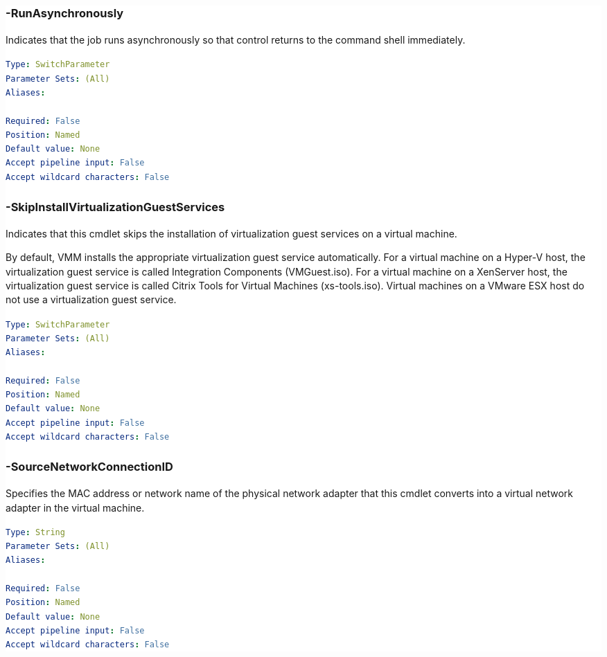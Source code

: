 ### -RunAsynchronously
Indicates that the job runs asynchronously so that control returns to the command shell immediately.

```yaml
Type: SwitchParameter
Parameter Sets: (All)
Aliases: 

Required: False
Position: Named
Default value: None
Accept pipeline input: False
Accept wildcard characters: False
```

### -SkipInstallVirtualizationGuestServices
Indicates that this cmdlet skips the installation of virtualization guest services on a virtual machine.

By default, VMM installs the appropriate virtualization guest service automatically.
For a virtual machine on a Hyper-V host, the virtualization guest service is called Integration Components (VMGuest.iso).
For a virtual machine on a XenServer host, the virtualization guest service is called Citrix Tools for Virtual Machines (xs-tools.iso).
Virtual machines on a VMware ESX host do not use a virtualization guest service.

```yaml
Type: SwitchParameter
Parameter Sets: (All)
Aliases: 

Required: False
Position: Named
Default value: None
Accept pipeline input: False
Accept wildcard characters: False
```

### -SourceNetworkConnectionID
Specifies the MAC address or network name of the physical network adapter that this cmdlet converts into a virtual network adapter in the virtual machine.

```yaml
Type: String
Parameter Sets: (All)
Aliases: 

Required: False
Position: Named
Default value: None
Accept pipeline input: False
Accept wildcard characters: False
```
